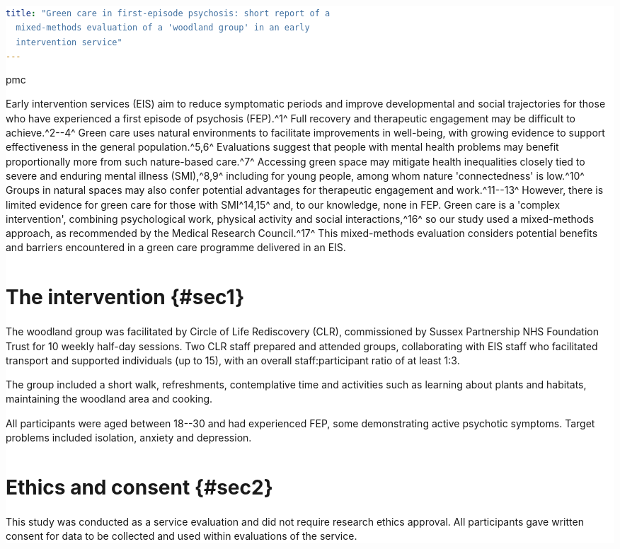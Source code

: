```yaml
title: "Green care in first-episode psychosis: short report of a
  mixed-methods evaluation of a 'woodland group' in an early
  intervention service"
---
```


pmc

Early intervention services (EIS) aim to reduce symptomatic periods and
improve developmental and social trajectories for those who have
experienced a first episode of psychosis (FEP).^1^ Full recovery and
therapeutic engagement may be difficult to achieve.^2--4^ Green care
uses natural environments to facilitate improvements in well-being, with
growing evidence to support effectiveness in the general
population.^5,6^ Evaluations suggest that people with mental health
problems may benefit proportionally more from such nature-based care.^7^
Accessing green space may mitigate health inequalities closely tied to
severe and enduring mental illness (SMI),^8,9^ including for young
people, among whom nature 'connectedness' is low.^10^ Groups in natural
spaces may also confer potential advantages for therapeutic engagement
and work.^11--13^ However, there is limited evidence for green care for
those with SMI^14,15^ and, to our knowledge, none in FEP. Green care is
a 'complex intervention', combining psychological work, physical
activity and social interactions,^16^ so our study used a mixed-methods
approach, as recommended by the Medical Research Council.^17^ This
mixed-methods evaluation considers potential benefits and barriers
encountered in a green care programme delivered in an EIS.

# The intervention {#sec1}

The woodland group was facilitated by Circle of Life Rediscovery (CLR),
commissioned by Sussex Partnership NHS Foundation Trust for 10 weekly
half-day sessions. Two CLR staff prepared and attended groups,
collaborating with EIS staff who facilitated transport and supported
individuals (up to 15), with an overall staff:participant ratio of at
least 1:3.

The group included a short walk, refreshments, contemplative time and
activities such as learning about plants and habitats, maintaining the
woodland area and cooking.

All participants were aged between 18--30 and had experienced FEP, some
demonstrating active psychotic symptoms. Target problems included
isolation, anxiety and depression.

# Ethics and consent {#sec2}

This study was conducted as a service evaluation and did not require
research ethics approval. All participants gave written consent for data
to be collected and used within evaluations of the service.
